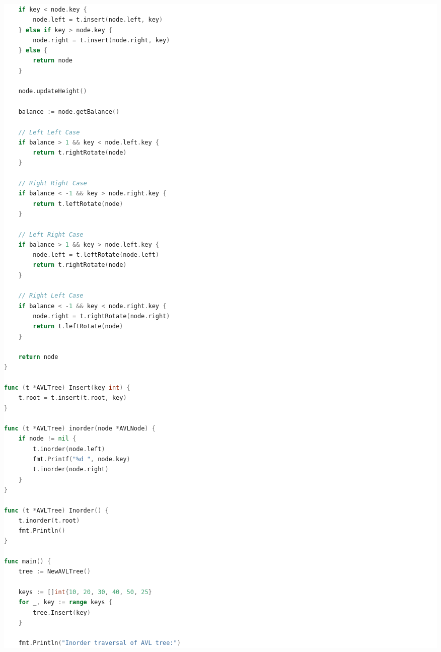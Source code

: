 ```go
    if key < node.key {
        node.left = t.insert(node.left, key)
    } else if key > node.key {
        node.right = t.insert(node.right, key)
    } else {
        return node
    }
    
    node.updateHeight()
    
    balance := node.getBalance()
    
    // Left Left Case
    if balance > 1 && key < node.left.key {
        return t.rightRotate(node)
    }
    
    // Right Right Case
    if balance < -1 && key > node.right.key {
        return t.leftRotate(node)
    }
    
    // Left Right Case
    if balance > 1 && key > node.left.key {
        node.left = t.leftRotate(node.left)
        return t.rightRotate(node)
    }
    
    // Right Left Case
    if balance < -1 && key < node.right.key {
        node.right = t.rightRotate(node.right)
        return t.leftRotate(node)
    }
    
    return node
}

func (t *AVLTree) Insert(key int) {
    t.root = t.insert(t.root, key)
}

func (t *AVLTree) inorder(node *AVLNode) {
    if node != nil {
        t.inorder(node.left)
        fmt.Printf("%d ", node.key)
        t.inorder(node.right)
    }
}

func (t *AVLTree) Inorder() {
    t.inorder(t.root)
    fmt.Println()
}

func main() {
    tree := NewAVLTree()
    
    keys := []int{10, 20, 30, 40, 50, 25}
    for _, key := range keys {
        tree.Insert(key)
    }
    
    fmt.Println("Inorder traversal of AVL tree:")
```